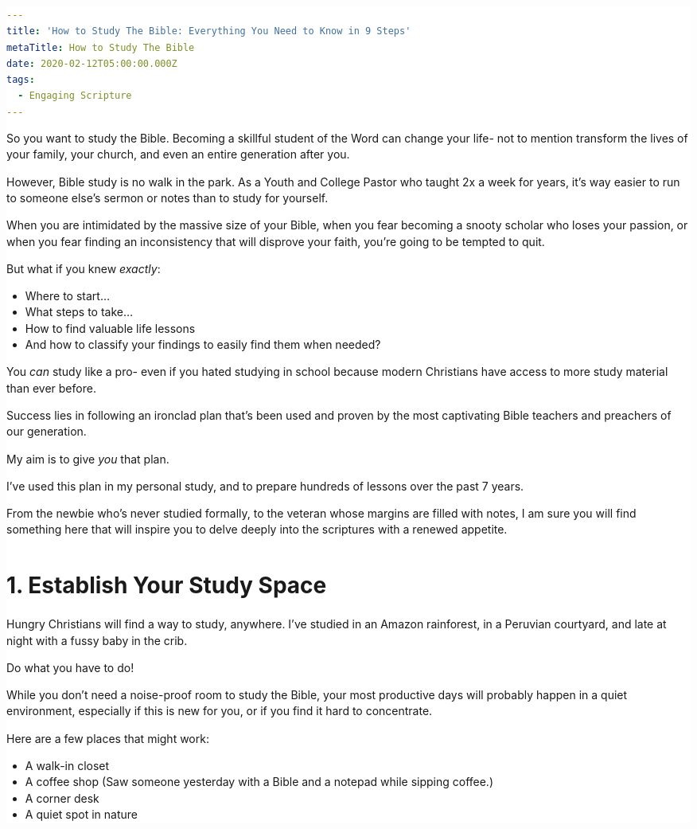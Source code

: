 ```yaml
---
title: 'How to Study The Bible: Everything You Need to Know in 9 Steps'
metaTitle: How to Study The Bible
date: 2020-02-12T05:00:00.000Z
tags:
  - Engaging Scripture
---
```

So you want to study the Bible. Becoming a skillful student of the Word can change your life- not to mention transform the lives of your family, your church, and even an entire generation after you.

However, Bible study is no walk in the park. As a Youth and College Pastor who taught 2x a week for years, it’s way easier to run to someone else’s sermon or notes than to study for yourself.

When you are intimidated by the massive size of your Bible, when you fear becoming a snooty scholar who loses your passion, or when you fear finding an inconsistency that will disprove your faith, you’re going to be tempted to quit.

But what if you knew *exactly*:

* Where to start…
* What steps to take…
* How to find valuable life lessons
* And how to classify your findings to easily find them when needed?

You *can* study like a pro- even if you hated studying in school because modern Christians have access to more study material than ever before.

Success lies in following an ironclad plan that’s been used and proven by the most captivating Bible teachers and preachers of our generation.

My aim is to give *you* that plan.

I’ve used this plan in my personal study, and to prepare hundreds of lessons over the past 7 years.

From the newbie who’s never studied formally, to the veteran whose margins are filled with notes, I am sure you will find something here that will inspire you to delve deeply into the scriptures with a renewed appetite.

# 1. Establish Your Study Space

Hungry Christians will find a way to study, anywhere. I’ve studied in an Amazon rainforest, in a Peruvian courtyard, and late at night with a fussy baby in the crib.

Do what you have to do!

While you don’t need a noise-proof room to study the Bible, your most productive days will probably happen in a quiet environment, especially if this is new for you, or if you find it hard to concentrate.

Here are a few places that might work:

* A walk-in closet
* A coffee shop (Saw someone yesterday with a Bible and a notepad while sipping coffee.)
* A corner desk
* A quiet spot in nature
